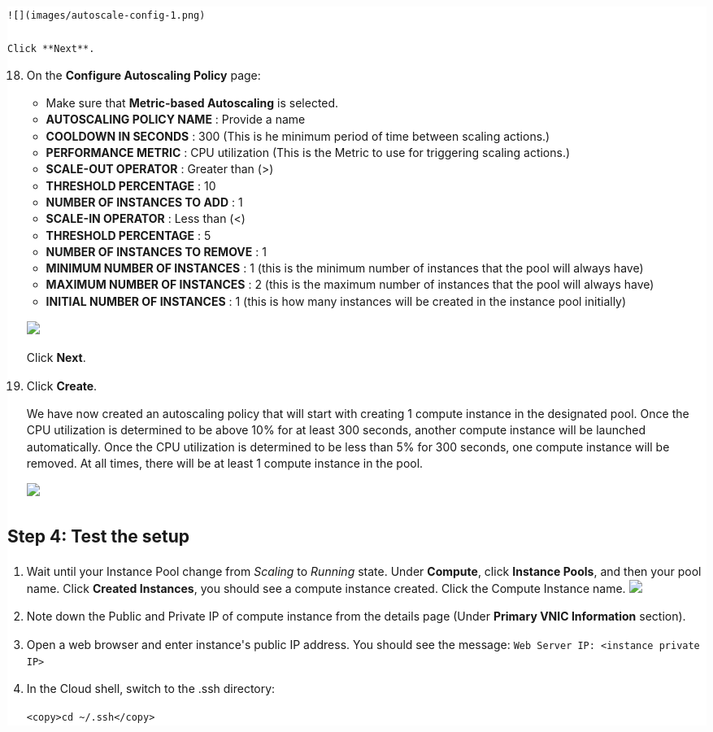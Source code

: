     ![](images/autoscale-config-1.png)

    Click **Next**.

18. On the **Configure Autoscaling Policy** page:

    - Make sure that **Metric-based Autoscaling** is selected.
    - **AUTOSCALING POLICY NAME** : Provide a name
    - **COOLDOWN IN SECONDS** : 300 (This is he minimum period of time between scaling actions.)
    - **PERFORMANCE METRIC** : CPU utilization (This is the Metric to use for triggering scaling actions.)
    - **SCALE-OUT OPERATOR** : Greater than (>)
    - **THRESHOLD PERCENTAGE** : 10
    - **NUMBER OF INSTANCES TO ADD** : 1
    - **SCALE-IN OPERATOR** : Less than (<)
    - **THRESHOLD PERCENTAGE** : 5
    - **NUMBER OF INSTANCES TO REMOVE**  : 1
    - **MINIMUM NUMBER OF INSTANCES** : 1 (this is the minimum number of instances that the pool will always have)
    - **MAXIMUM NUMBER OF INSTANCES** : 2 (this is the maximum number of instances that the pool will always have)
    - **INITIAL NUMBER OF INSTANCES** : 1 (this is how many instances will be created in the instance pool initially)

    ![](images/autoscale-config-2.png)

    Click **Next**.

19. Click **Create**.

    We have now created an autoscaling policy that will start with creating 1 compute instance in the designated pool. Once the CPU utilization is determined to be above 10% for at least 300 seconds, another compute instance will be launched automatically. Once the CPU utilization is determined to be less than 5% for 300 seconds, one compute instance will be removed. At all times, there will be at least 1 compute instance in the pool.

    ![](images/autoscale-config-3.png)

## **Step 4:** Test the setup

1. Wait until your Instance Pool change from *Scaling* to *Running* state. Under **Compute**, click **Instance Pools**, and then your pool name. Click **Created Instances**, you should see a compute instance created. Click the Compute Instance name.
    ![](./images/Auto_Scaling_007.PNG " ")

2. Note down the Public and Private IP of compute instance from the details page (Under **Primary VNIC Information** section).

3. Open a web browser and enter instance's public IP address. You should see the message: `Web Server IP: <instance private IP>`

4. In the Cloud shell, switch to the .ssh directory:

    ```
    <copy>cd ~/.ssh</copy>
    ```

